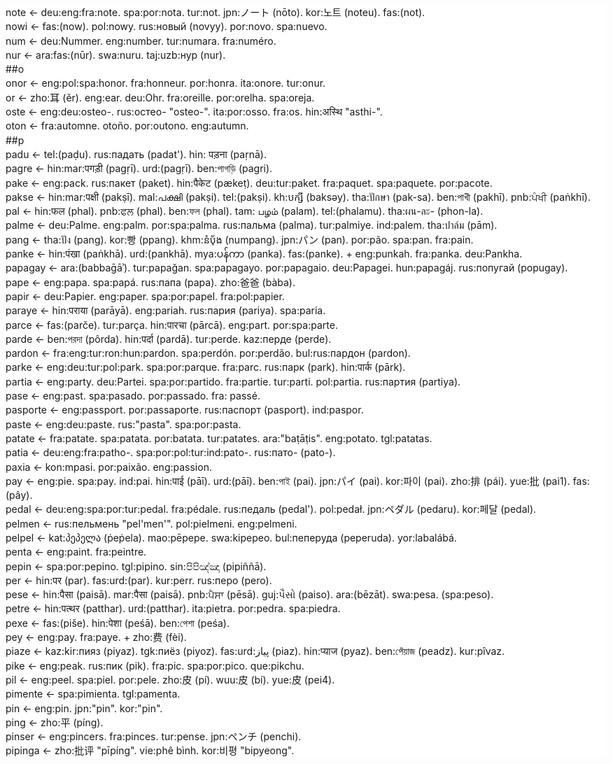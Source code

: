 note ← deu:eng:fra:note. spa:por:nota. tur:not. jpn:ノート (nōto). kor:노트 (noteu). fas:(not).  
nowi ← fas:(now). pol:nowy. rus:новый (novyy). por:novo. spa:nuevo.  
num ← deu:Nummer. eng:number. tur:numara. fra:numéro.  
nur ← ara:fas:(nūr). swa:nuru. taj:uzb:нур (nur).  
##o  
onor ← eng:pol:spa:honor. fra:honneur. por:honra. ita:onore. tur:onur.  
or ← zho:耳 (ěr). eng:ear. deu:Ohr. fra:oreille. por:orelha. spa:oreja.  
oste ← eng:deu:osteo-. rus:остео- "osteo-". ita:por:osso. fra:os. hin:अस्थि "asthi-".  
oton ← fra:automne. otoño. por:outono. eng:autumn.  
##p  
padu ← tel:(paḍu). rus:падать (padat'). hin: पड़ना (paṛnā).  
pagre ← hin:mar:पगड़ी (pagṛī). urd:(pagṛī). ben:পাগড়ি (pagri).  
pake ← eng:pack. rus:пакет (paket). hin:पैकेट (pækeṭ). deu:tur:paket. fra:paquet. spa:paquete. por:pacote.  
pakse ← hin:mar:पक्षी (pakṣī). mal:പക്ഷി (pakṣi). tel:(pakṣi). kh:បក្សី (baksəy). tha:ปักษา (pak-sa). ben:পাখী (pakhī). pnb:ਪੰਖੀ (paṅkhī).  
pal ← hin:फल (phal). pnb:ਫਲ (phal). ben:ফল (phal). tam: பழம் (palam). tel:(phalamu). tha:ผน-ละ- (phon-la).  
palme ← deu:Palme. eng:palm. por:spa:palma. rus:пальма (palma). tur:palmiye. ind:palem. tha:ปาล์ม (pām).  
pang ← tha:ปัง (pang). kor:빵 (ppang). khm:នំប៉័ង (numpang). jpn:パン (pan). por:pão. spa:pan. fra:pain.  
panke ← hin:पंखा (paṅkhā). urd:(pankhā). mya:ပန်ကာ (panka). fas:(panke). + eng:punkah. fra:panka. deu:Pankha.  
papagay ← ara:(babbaḡāʾ). tur:papağan. spa:papagayo. por:papagaio. deu:Papagei. hun:papagáj. rus:попугай (popugay).  
pape ← eng:papa. spa:papá. rus:папа (papa). zho:爸爸 (bàba).  
papir ← deu:Papier. eng:paper. spa:por:papel. fra:pol:papier.  
paraye ← hin:पराया (parāyā). eng:pariah. rus:пария (pariya). spa:paria.  
parce ← fas:(parče). tur:parça. hin:पारचा (pārcā). eng:part. por:spa:parte.  
parde ← ben:পরদা (pôrda). hin:पर्दा (pardā). tur:perde. kaz:перде (perde).  
pardon ← fra:eng:tur:ron:hun:pardon. spa:perdón. por:perdão. bul:rus:пардон (pardon).  
parke ← eng:deu:tur:pol:park. spa:por:parque. fra:parc. rus:парк (park). hin:पार्क (pārk).  
partia ← eng:party. deu:Partei. spa:por:partido. fra:partie. tur:parti. pol:partia. rus:партия (partiya).  
pase ← eng:past. spa:pasado. por:passado. fra: passé.  
pasporte ← eng:passport. por:passaporte. rus:паспорт (pasport). ind:paspor.  
paste ← eng:deu:paste. rus:"pasta". spa:por:pasta.  
patate ← fra:patate. spa:patata. por:batata. tur:patates. ara:"baṭāṭis". eng:potato. tgl:patatas.  
patia ← deu:eng:fra:patho-. spa:por:pol:tur:ind:pato-. rus:пато- (pato-).  
paxia ← kon:mpasi. por:paixão. eng:passion.  
pay ← eng:pie. spa:pay. ind:pai. hin:पाई (pāī). urd:(pāī). ben:পাই (pai). jpn:パイ (pai). kor:파이 (pai). zho:排 (pái). yue:批 (pai1). fas:(pây).  
pedal ← deu:eng:spa:por:tur:pedal. fra:pédale. rus:педаль (pedal'). pol:pedał. jpn:ペダル (pedaru). kor:페달 (pedal).  
pelmen ← rus:пельмень "pel'men'". pol:pielmeni. eng:pelmeni.  
pelpel ← kat:პეპელა (ṗeṗela). mao:pēpepe. swa:kipepeo. bul:пеперуда (peperuda). yor:labalábá.  
penta ← eng:paint. fra:peintre.  
pepin ← spa:por:pepino. tgl:pipino. sin:පිපිඤ්ඤා (pipiññā).  
per ← hin:पर (par). fas:urd:(par). kur:perr. rus:перо (pero).  
pese ← hin:पैसा (paisā). mar:पैसा (paisā). pnb:ਪੈਸਾ (pēsā). guj:પૈસો (paiso). ara:(bēzāt). swa:pesa. (spa:peso).  
petre ← hin:पत्थर (patthar). urd:(patthar). ita:pietra. por:pedra. spa:piedra.  
pexe ← fas:(piše). hin:पेशा (peśā). ben:পেশা (peśa).  
pey ← eng:pay. fra:paye. + zho:费 (fèi).  
piaze ← kaz:kir:пияз (piyaz). tgk:пиёз (piyoz). fas:urd:پیاز (piaz). hin:प्याज (pyaz). ben:পেঁয়াজ (peadz). kur:pîvaz.  
pike ← eng:peak. rus:пик (pik). fra:pic. spa:por:pico. que:pikchu.  
pil ← eng:peel. spa:piel. por:pele. zho:皮 (pí). wuu:皮 (bí). yue:皮 (pei4).  
pimente ← spa:pimienta. tgl:pamenta.  
pin ← eng:pin. jpn:"pin". kor:"pin".  
ping ← zho:平 (píng).  
pinser ← eng:pincers. fra:pinces. tur:pense. jpn:ペンチ (penchi).  
pipinga ← zho:批评 "pīpíng". vie:phê bình. kor:비평 "bipyeong".  